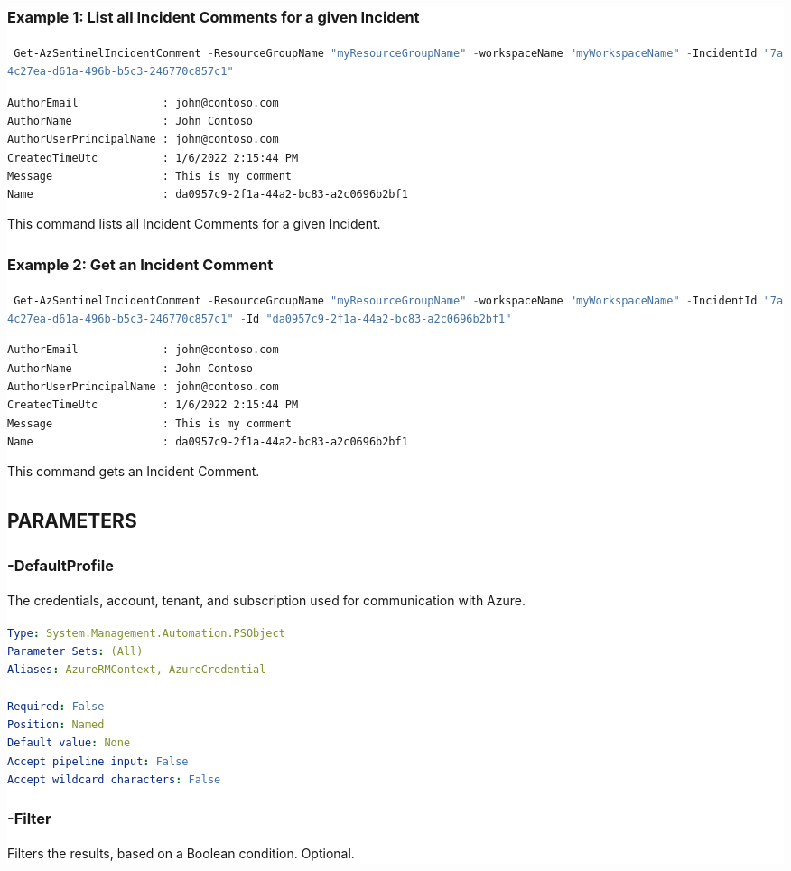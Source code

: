### Example 1: List all Incident Comments for a given Incident
```powershell
 Get-AzSentinelIncidentComment -ResourceGroupName "myResourceGroupName" -workspaceName "myWorkspaceName" -IncidentId "7a4c27ea-d61a-496b-b5c3-246770c857c1"
```

```output
AuthorEmail             : john@contoso.com
AuthorName              : John Contoso
AuthorUserPrincipalName : john@contoso.com
CreatedTimeUtc          : 1/6/2022 2:15:44 PM
Message                 : This is my comment
Name                    : da0957c9-2f1a-44a2-bc83-a2c0696b2bf1

```

This command lists all Incident Comments for a given Incident.

### Example 2: Get an Incident Comment
```powershell
 Get-AzSentinelIncidentComment -ResourceGroupName "myResourceGroupName" -workspaceName "myWorkspaceName" -IncidentId "7a4c27ea-d61a-496b-b5c3-246770c857c1" -Id "da0957c9-2f1a-44a2-bc83-a2c0696b2bf1"
```

```output
AuthorEmail             : john@contoso.com
AuthorName              : John Contoso
AuthorUserPrincipalName : john@contoso.com
CreatedTimeUtc          : 1/6/2022 2:15:44 PM
Message                 : This is my comment
Name                    : da0957c9-2f1a-44a2-bc83-a2c0696b2bf1
```

This command gets an Incident Comment.

## PARAMETERS

### -DefaultProfile
The credentials, account, tenant, and subscription used for communication with Azure.

```yaml
Type: System.Management.Automation.PSObject
Parameter Sets: (All)
Aliases: AzureRMContext, AzureCredential

Required: False
Position: Named
Default value: None
Accept pipeline input: False
Accept wildcard characters: False
```

### -Filter
Filters the results, based on a Boolean condition.
Optional.
